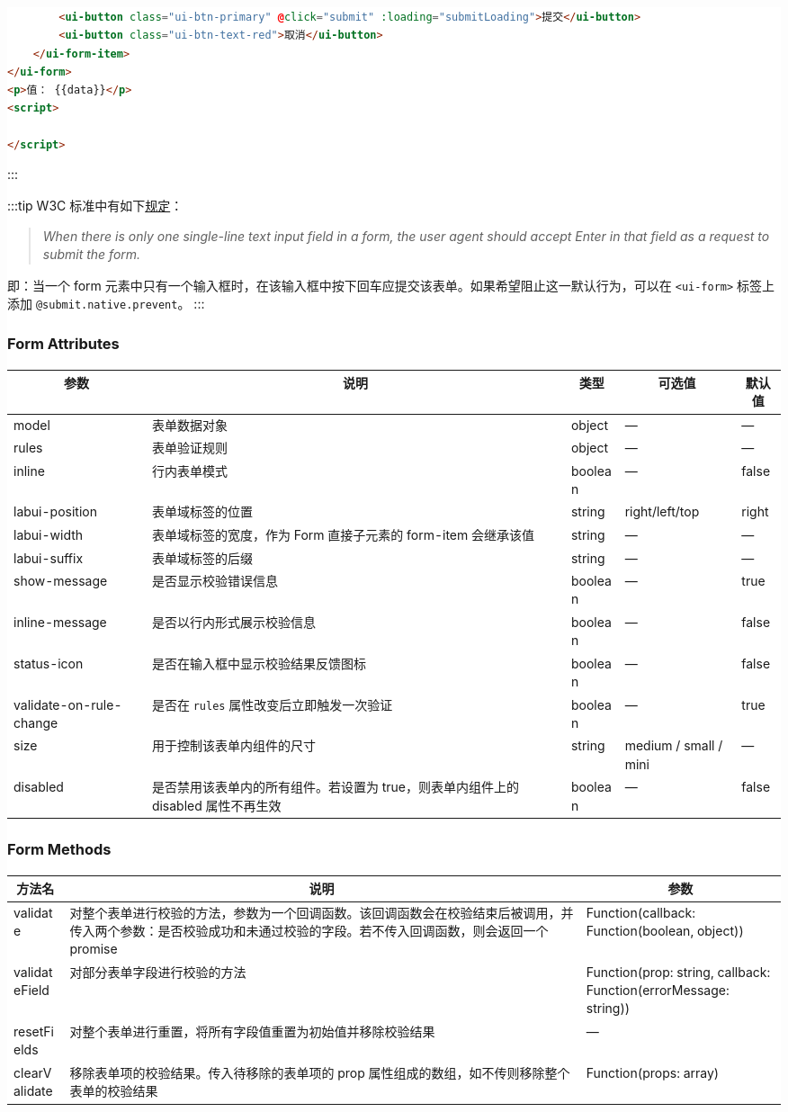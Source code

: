 ```html
        <ui-button class="ui-btn-primary" @click="submit" :loading="submitLoading">提交</ui-button>
        <ui-button class="ui-btn-text-red">取消</ui-button>
    </ui-form-item>
</ui-form>
<p>值： {{data}}</p>
<script>

</script>
```
:::

:::tip
W3C 标准中有如下[规定](https://www.w3.org/MarkUp/html-spec/html-spec_8.html#SEC8.2)：
> <i>When there is only one single-line text input field in a form, the user agent should accept Enter in that field as a request to submit the form.</i>

即：当一个 form 元素中只有一个输入框时，在该输入框中按下回车应提交该表单。如果希望阻止这一默认行为，可以在 `<ui-form>` 标签上添加 `@submit.native.prevent`。
:::

### Form Attributes

| 参数      | 说明          | 类型      | 可选值                           | 默认值  |
|---------- |-------------- |---------- |--------------------------------  |-------- |
| model   | 表单数据对象 | object      |                  —                |  — |
| rules    | 表单验证规则 | object | — | — |
| inline    | 行内表单模式 | boolean | — | false |
| labui-position | 表单域标签的位置 | string |  right/left/top            | right |
| labui-width | 表单域标签的宽度，作为 Form 直接子元素的 form-item 会继承该值 | string | — | — |
| labui-suffix | 表单域标签的后缀 | string | — | — |
| show-message  | 是否显示校验错误信息 | boolean | — | true |
| inline-message  | 是否以行内形式展示校验信息 | boolean | — | false |
| status-icon  | 是否在输入框中显示校验结果反馈图标 | boolean | — | false |
| validate-on-rule-change  | 是否在 `rules` 属性改变后立即触发一次验证 | boolean | — | true |
| size  | 用于控制该表单内组件的尺寸 | string | medium / small / mini | — |
| disabled | 是否禁用该表单内的所有组件。若设置为 true，则表单内组件上的 disabled 属性不再生效 | boolean | — | false |

### Form Methods

| 方法名      | 说明          | 参数
|---------- |-------------- | --------------
| validate | 对整个表单进行校验的方法，参数为一个回调函数。该回调函数会在校验结束后被调用，并传入两个参数：是否校验成功和未通过校验的字段。若不传入回调函数，则会返回一个 promise | Function(callback: Function(boolean, object))
| validateField | 对部分表单字段进行校验的方法 | Function(prop: string, callback: Function(errorMessage: string))
| resetFields | 对整个表单进行重置，将所有字段值重置为初始值并移除校验结果 | —
| clearValidate | 移除表单项的校验结果。传入待移除的表单项的 prop 属性组成的数组，如不传则移除整个表单的校验结果 | Function(props: array)

